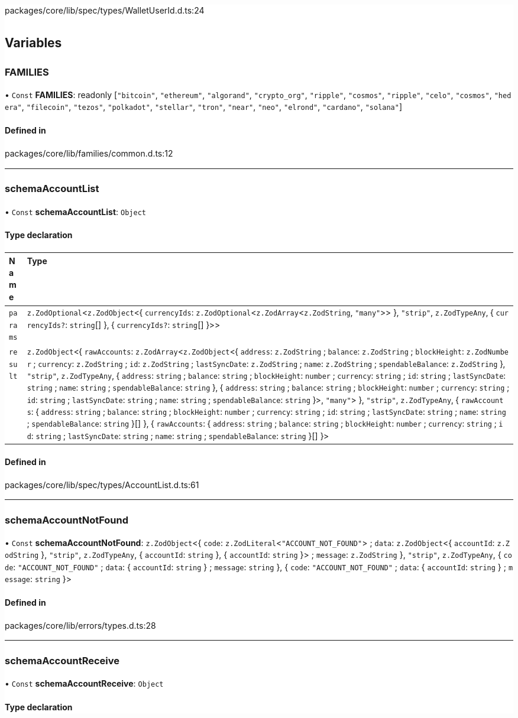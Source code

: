 packages/core/lib/spec/types/WalletUserId.d.ts:24

## Variables

### FAMILIES

• `Const` **FAMILIES**: readonly [``"bitcoin"``, ``"ethereum"``, ``"algorand"``, ``"crypto_org"``, ``"ripple"``, ``"cosmos"``, ``"ripple"``, ``"celo"``, ``"cosmos"``, ``"hedera"``, ``"filecoin"``, ``"tezos"``, ``"polkadot"``, ``"stellar"``, ``"tron"``, ``"near"``, ``"neo"``, ``"elrond"``, ``"cardano"``, ``"solana"``]

#### Defined in

packages/core/lib/families/common.d.ts:12

___

### schemaAccountList

• `Const` **schemaAccountList**: `Object`

#### Type declaration

| Name | Type |
| :------ | :------ |
| `params` | `z.ZodOptional`<`z.ZodObject`<{ `currencyIds`: `z.ZodOptional`<`z.ZodArray`<`z.ZodString`, ``"many"``\>\>  }, ``"strip"``, `z.ZodTypeAny`, { `currencyIds?`: `string`[]  }, { `currencyIds?`: `string`[]  }\>\> |
| `result` | `z.ZodObject`<{ `rawAccounts`: `z.ZodArray`<`z.ZodObject`<{ `address`: `z.ZodString` ; `balance`: `z.ZodString` ; `blockHeight`: `z.ZodNumber` ; `currency`: `z.ZodString` ; `id`: `z.ZodString` ; `lastSyncDate`: `z.ZodString` ; `name`: `z.ZodString` ; `spendableBalance`: `z.ZodString`  }, ``"strip"``, `z.ZodTypeAny`, { `address`: `string` ; `balance`: `string` ; `blockHeight`: `number` ; `currency`: `string` ; `id`: `string` ; `lastSyncDate`: `string` ; `name`: `string` ; `spendableBalance`: `string`  }, { `address`: `string` ; `balance`: `string` ; `blockHeight`: `number` ; `currency`: `string` ; `id`: `string` ; `lastSyncDate`: `string` ; `name`: `string` ; `spendableBalance`: `string`  }\>, ``"many"``\>  }, ``"strip"``, `z.ZodTypeAny`, { `rawAccounts`: { `address`: `string` ; `balance`: `string` ; `blockHeight`: `number` ; `currency`: `string` ; `id`: `string` ; `lastSyncDate`: `string` ; `name`: `string` ; `spendableBalance`: `string`  }[]  }, { `rawAccounts`: { `address`: `string` ; `balance`: `string` ; `blockHeight`: `number` ; `currency`: `string` ; `id`: `string` ; `lastSyncDate`: `string` ; `name`: `string` ; `spendableBalance`: `string`  }[]  }\> |

#### Defined in

packages/core/lib/spec/types/AccountList.d.ts:61

___

### schemaAccountNotFound

• `Const` **schemaAccountNotFound**: `z.ZodObject`<{ `code`: `z.ZodLiteral`<``"ACCOUNT_NOT_FOUND"``\> ; `data`: `z.ZodObject`<{ `accountId`: `z.ZodString`  }, ``"strip"``, `z.ZodTypeAny`, { `accountId`: `string`  }, { `accountId`: `string`  }\> ; `message`: `z.ZodString`  }, ``"strip"``, `z.ZodTypeAny`, { `code`: ``"ACCOUNT_NOT_FOUND"`` ; `data`: { `accountId`: `string`  } ; `message`: `string`  }, { `code`: ``"ACCOUNT_NOT_FOUND"`` ; `data`: { `accountId`: `string`  } ; `message`: `string`  }\>

#### Defined in

packages/core/lib/errors/types.d.ts:28

___

### schemaAccountReceive

• `Const` **schemaAccountReceive**: `Object`

#### Type declaration
